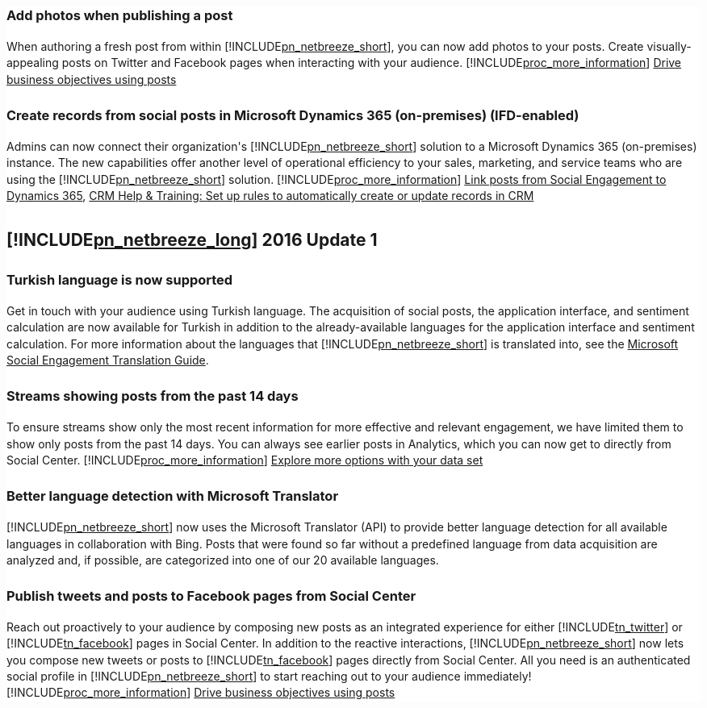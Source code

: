 ### Add photos when publishing a post 
 When authoring a fresh post from within [!INCLUDE[pn_netbreeze_short](../includes/pn-social-engagement-short.md)], you can now add photos to your posts. Create visually-appealing posts on Twitter and Facebook pages when interacting with your audience. [!INCLUDE[proc_more_information](../includes/proc-more-information.md)] [Drive business objectives using posts](publish-react-posts.md) 
 
### Create records from social posts in Microsoft Dynamics 365 (on-premises) (IFD-enabled) 
 Admins can now connect their organization's [!INCLUDE[pn_netbreeze_short](../includes/pn-social-engagement-short.md)] solution to a Microsoft Dynamics 365 (on-premises) instance. The new capabilities offer another level of operational efficiency to your sales, marketing, and service teams who are using the [!INCLUDE[pn_netbreeze_short](../includes/pn-social-engagement-short.md)] solution. [!INCLUDE[proc_more_information](../includes/proc-more-information.md)] [Link posts from Social Engagement to Dynamics 365](link-posts-to-dynamics-365.md), [CRM Help & Training: Set up rules to automatically create or update records in CRM](http://go.microsoft.com/fwlink/p/?LinkID=624394) 
 
## [!INCLUDE[pn_netbreeze_long](../includes/pn-social-engagement-long.md)] 2016 Update 1 
 
### Turkish language is now supported 
 Get in touch with your audience using Turkish language. The acquisition of social posts, the application interface, and sentiment calculation are now available for Turkish in addition to the already-available languages for the application interface and sentiment calculation. For more information about the languages that [!INCLUDE[pn_netbreeze_short](../includes/pn-social-engagement-short.md)] is translated into, see the [Microsoft Social Engagement Translation Guide](http://go.microsoft.com/fwlink/p/?LinkID=391086). 
 
### Streams showing posts from the past 14 days 
 To ensure streams show only the most recent information for more effective and relevant engagement, we have limited them to show only posts from the past 14 days. You can always see earlier posts in Analytics, which you can now get to directly from Social Center. [!INCLUDE[proc_more_information](../includes/proc-more-information.md)] [Explore more options with your data set](more-options-with-data-set.md) 
 
### Better language detection with Microsoft Translator 
 [!INCLUDE[pn_netbreeze_short](../includes/pn-social-engagement-short.md)] now uses the Microsoft Translator (API) to provide better language detection for all available languages in collaboration with Bing. Posts that were found so far without a predefined language from data acquisition are analyzed and, if possible, are categorized into one of our 20 available languages. 
 
### Publish tweets and posts to Facebook pages from Social Center 
 Reach out proactively to your audience by composing new posts as an integrated experience for either [!INCLUDE[tn_twitter](../includes/tn-twitter.md)] or [!INCLUDE[tn_facebook](../includes/tn-facebook.md)] pages in Social Center. In addition to the reactive interactions, [!INCLUDE[pn_netbreeze_short](../includes/pn-social-engagement-short.md)] now lets you compose new tweets or posts to [!INCLUDE[tn_facebook](../includes/tn-facebook.md)] pages directly from Social Center. All you need is an authenticated social profile in [!INCLUDE[pn_netbreeze_short](../includes/pn-social-engagement-short.md)] to start reaching out to your audience immediately! [!INCLUDE[proc_more_information](../includes/proc-more-information.md)] [Drive business objectives using posts](publish-react-posts.md) 
 